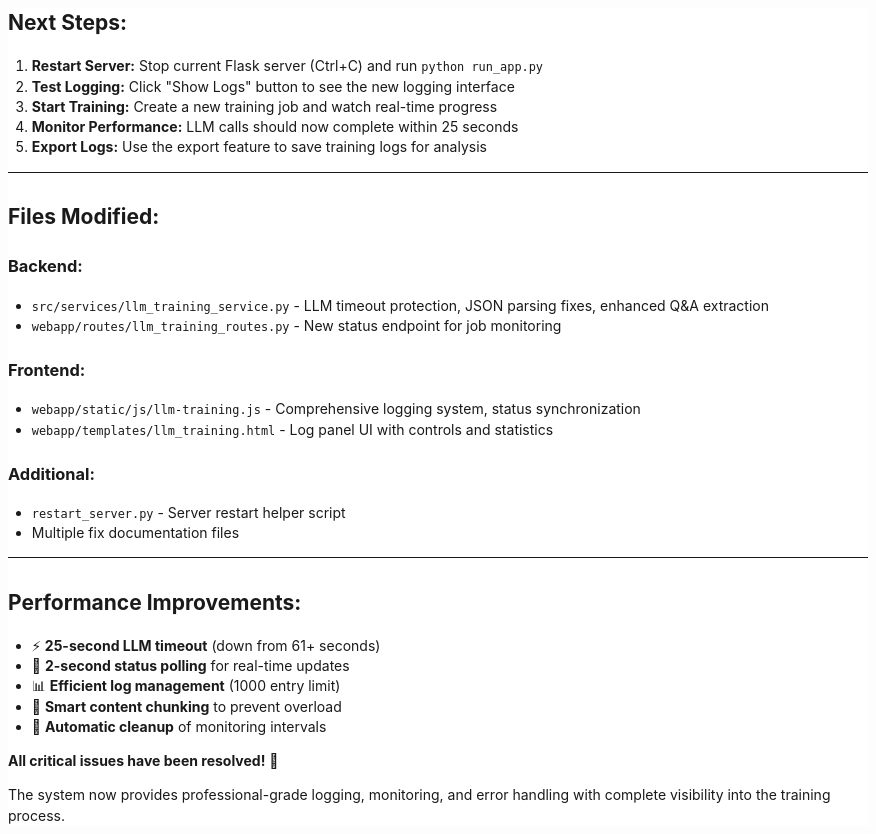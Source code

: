 
## **Next Steps:**

1. **Restart Server:** Stop current Flask server (Ctrl+C) and run `python run_app.py`
2. **Test Logging:** Click "Show Logs" button to see the new logging interface
3. **Start Training:** Create a new training job and watch real-time progress
4. **Monitor Performance:** LLM calls should now complete within 25 seconds
5. **Export Logs:** Use the export feature to save training logs for analysis

---

## **Files Modified:**

### **Backend:**
- `src/services/llm_training_service.py` - LLM timeout protection, JSON parsing fixes, enhanced Q&A extraction
- `webapp/routes/llm_training_routes.py` - New status endpoint for job monitoring

### **Frontend:**
- `webapp/static/js/llm-training.js` - Comprehensive logging system, status synchronization
- `webapp/templates/llm_training.html` - Log panel UI with controls and statistics

### **Additional:**
- `restart_server.py` - Server restart helper script
- Multiple fix documentation files

---

## **Performance Improvements:**

- ⚡ **25-second LLM timeout** (down from 61+ seconds)
- 🔄 **2-second status polling** for real-time updates
- 📊 **Efficient log management** (1000 entry limit)
- 🎯 **Smart content chunking** to prevent overload
- 💾 **Automatic cleanup** of monitoring intervals

**All critical issues have been resolved!** 🎉

The system now provides professional-grade logging, monitoring, and error handling with complete visibility into the training process.